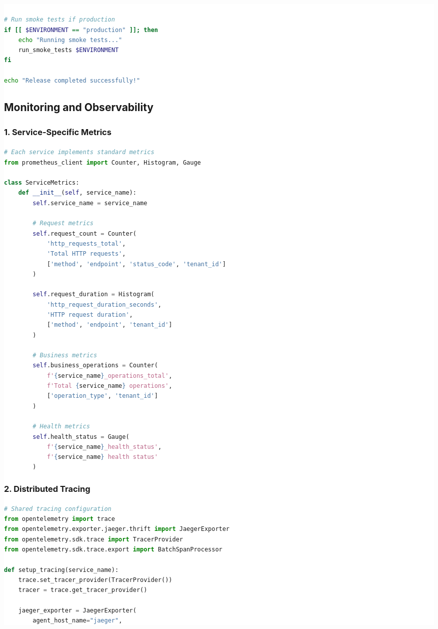 ```bash

# Run smoke tests if production
if [[ $ENVIRONMENT == "production" ]]; then
    echo "Running smoke tests..."
    run_smoke_tests $ENVIRONMENT
fi

echo "Release completed successfully!"
```

## Monitoring and Observability

### 1. Service-Specific Metrics
```python
# Each service implements standard metrics
from prometheus_client import Counter, Histogram, Gauge

class ServiceMetrics:
    def __init__(self, service_name):
        self.service_name = service_name
        
        # Request metrics
        self.request_count = Counter(
            'http_requests_total',
            'Total HTTP requests',
            ['method', 'endpoint', 'status_code', 'tenant_id']
        )
        
        self.request_duration = Histogram(
            'http_request_duration_seconds',
            'HTTP request duration',
            ['method', 'endpoint', 'tenant_id']
        )
        
        # Business metrics
        self.business_operations = Counter(
            f'{service_name}_operations_total',
            f'Total {service_name} operations',
            ['operation_type', 'tenant_id']
        )
        
        # Health metrics
        self.health_status = Gauge(
            f'{service_name}_health_status',
            f'{service_name} health status'
        )
```

### 2. Distributed Tracing
```python
# Shared tracing configuration
from opentelemetry import trace
from opentelemetry.exporter.jaeger.thrift import JaegerExporter
from opentelemetry.sdk.trace import TracerProvider
from opentelemetry.sdk.trace.export import BatchSpanProcessor

def setup_tracing(service_name):
    trace.set_tracer_provider(TracerProvider())
    tracer = trace.get_tracer_provider()
    
    jaeger_exporter = JaegerExporter(
        agent_host_name="jaeger",
```